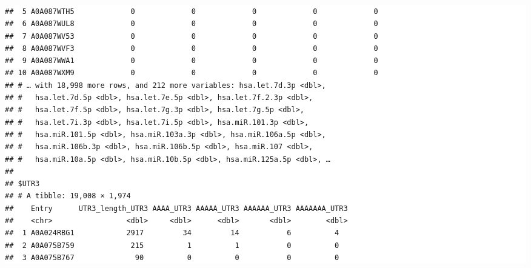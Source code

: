     ##  5 A0A087WTH5             0             0             0             0             0
    ##  6 A0A087WUL8             0             0             0             0             0
    ##  7 A0A087WV53             0             0             0             0             0
    ##  8 A0A087WVF3             0             0             0             0             0
    ##  9 A0A087WWA1             0             0             0             0             0
    ## 10 A0A087WXM9             0             0             0             0             0
    ## # … with 18,998 more rows, and 212 more variables: hsa.let.7d.3p <dbl>,
    ## #   hsa.let.7d.5p <dbl>, hsa.let.7e.5p <dbl>, hsa.let.7f.2.3p <dbl>,
    ## #   hsa.let.7f.5p <dbl>, hsa.let.7g.3p <dbl>, hsa.let.7g.5p <dbl>,
    ## #   hsa.let.7i.3p <dbl>, hsa.let.7i.5p <dbl>, hsa.miR.101.3p <dbl>,
    ## #   hsa.miR.101.5p <dbl>, hsa.miR.103a.3p <dbl>, hsa.miR.106a.5p <dbl>,
    ## #   hsa.miR.106b.3p <dbl>, hsa.miR.106b.5p <dbl>, hsa.miR.107 <dbl>,
    ## #   hsa.miR.10a.5p <dbl>, hsa.miR.10b.5p <dbl>, hsa.miR.125a.5p <dbl>, …
    ## 
    ## $UTR3
    ## # A tibble: 19,008 × 1,974
    ##    Entry      UTR3_length_UTR3 AAAA_UTR3 AAAAA_UTR3 AAAAAA_UTR3 AAAAAAA_UTR3
    ##    <chr>                 <dbl>     <dbl>      <dbl>       <dbl>        <dbl>
    ##  1 A0A024RBG1            2917         34         14           6          4  
    ##  2 A0A075B759             215          1          1           0          0  
    ##  3 A0A075B767              90          0          0           0          0  